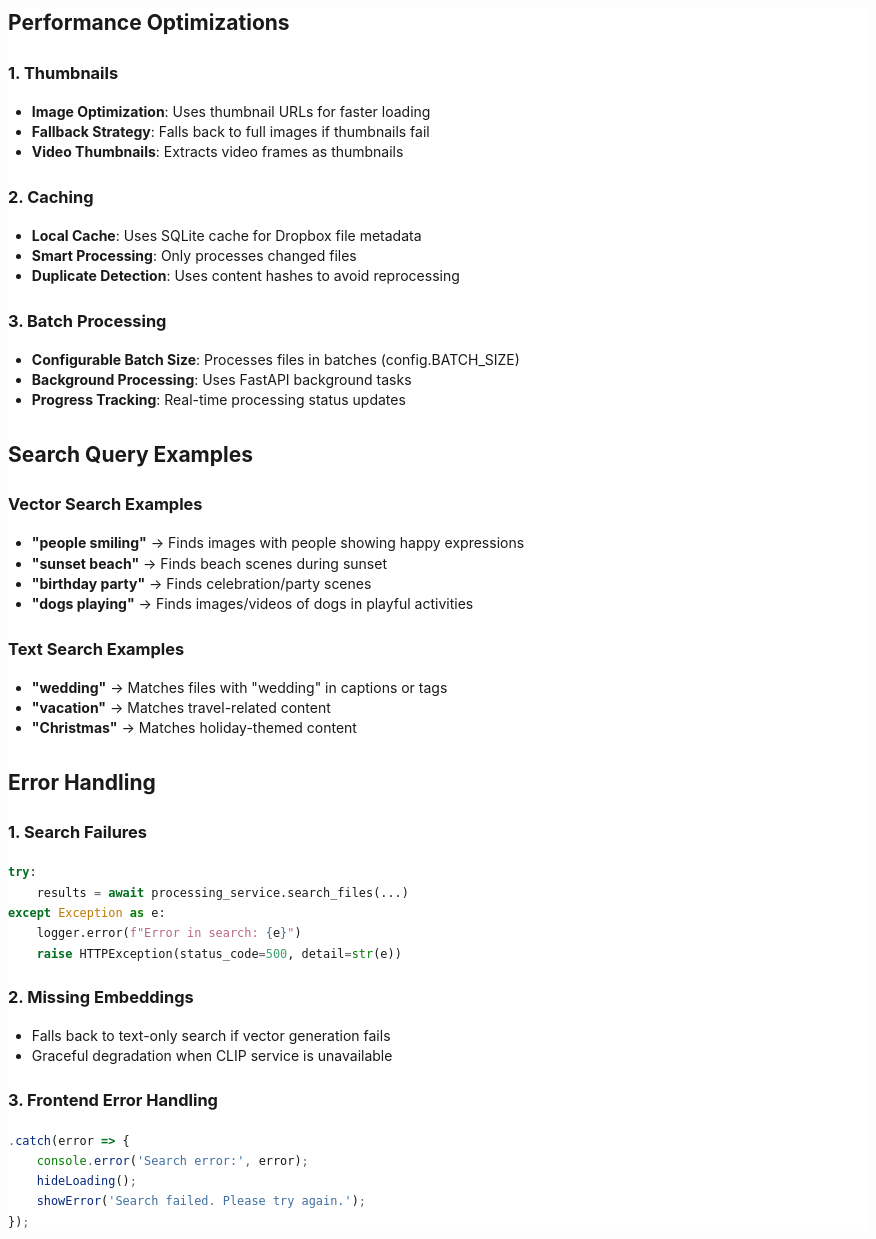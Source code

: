## Performance Optimizations

### 1. Thumbnails
- **Image Optimization**: Uses thumbnail URLs for faster loading
- **Fallback Strategy**: Falls back to full images if thumbnails fail
- **Video Thumbnails**: Extracts video frames as thumbnails

### 2. Caching
- **Local Cache**: Uses SQLite cache for Dropbox file metadata
- **Smart Processing**: Only processes changed files
- **Duplicate Detection**: Uses content hashes to avoid reprocessing

### 3. Batch Processing
- **Configurable Batch Size**: Processes files in batches (config.BATCH_SIZE)
- **Background Processing**: Uses FastAPI background tasks
- **Progress Tracking**: Real-time processing status updates

## Search Query Examples

### Vector Search Examples
- **"people smiling"** → Finds images with people showing happy expressions
- **"sunset beach"** → Finds beach scenes during sunset
- **"birthday party"** → Finds celebration/party scenes
- **"dogs playing"** → Finds images/videos of dogs in playful activities

### Text Search Examples
- **"wedding"** → Matches files with "wedding" in captions or tags
- **"vacation"** → Matches travel-related content
- **"Christmas"** → Matches holiday-themed content

## Error Handling

### 1. Search Failures
```python
try:
    results = await processing_service.search_files(...)
except Exception as e:
    logger.error(f"Error in search: {e}")
    raise HTTPException(status_code=500, detail=str(e))
```

### 2. Missing Embeddings
- Falls back to text-only search if vector generation fails
- Graceful degradation when CLIP service is unavailable

### 3. Frontend Error Handling
```javascript
.catch(error => {
    console.error('Search error:', error);
    hideLoading();
    showError('Search failed. Please try again.');
});
```
